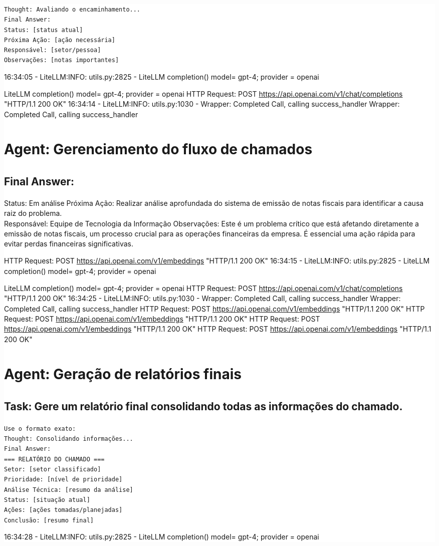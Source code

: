     Thought: Avaliando o encaminhamento...
    Final Answer:
    Status: [status atual]
    Próxima Ação: [ação necessária]
    Responsável: [setor/pessoa]
    Observações: [notas importantes]
16:34:05 - LiteLLM:INFO: utils.py:2825 -
LiteLLM completion() model= gpt-4; provider = openai

LiteLLM completion() model= gpt-4; provider = openai
HTTP Request: POST https://api.openai.com/v1/chat/completions "HTTP/1.1 200 OK"
16:34:14 - LiteLLM:INFO: utils.py:1030 - Wrapper: Completed Call, calling success_handler
Wrapper: Completed Call, calling success_handler


# Agent: Gerenciamento do fluxo de chamados
## Final Answer:
Status: Em análise
Próxima Ação: Realizar análise aprofundada do sistema de emissão de notas fiscais para identificar a causa raiz do problema.  
Responsável: Equipe de Tecnologia da Informação
Observações: Este é um problema crítico que está afetando diretamente a emissão de notas fiscais, um processo crucial para as operações financeiras da empresa. É essencial uma ação rápida para evitar perdas financeiras significativas.


HTTP Request: POST https://api.openai.com/v1/embeddings "HTTP/1.1 200 OK"
16:34:15 - LiteLLM:INFO: utils.py:2825 - 
LiteLLM completion() model= gpt-4; provider = openai

LiteLLM completion() model= gpt-4; provider = openai
HTTP Request: POST https://api.openai.com/v1/chat/completions "HTTP/1.1 200 OK"
16:34:25 - LiteLLM:INFO: utils.py:1030 - Wrapper: Completed Call, calling success_handler
Wrapper: Completed Call, calling success_handler
HTTP Request: POST https://api.openai.com/v1/embeddings "HTTP/1.1 200 OK"
HTTP Request: POST https://api.openai.com/v1/embeddings "HTTP/1.1 200 OK"
HTTP Request: POST https://api.openai.com/v1/embeddings "HTTP/1.1 200 OK"
HTTP Request: POST https://api.openai.com/v1/embeddings "HTTP/1.1 200 OK"
# Agent: Geração de relatórios finais
## Task: Gere um relatório final consolidando todas as informações do chamado.
    Use o formato exato:
    Thought: Consolidando informações...
    Final Answer:
    === RELATÓRIO DO CHAMADO ===
    Setor: [setor classificado]
    Prioridade: [nível de prioridade]
    Análise Técnica: [resumo da análise]
    Status: [situação atual]
    Ações: [ações tomadas/planejadas]
    Conclusão: [resumo final]
16:34:28 - LiteLLM:INFO: utils.py:2825 - 
LiteLLM completion() model= gpt-4; provider = openai

